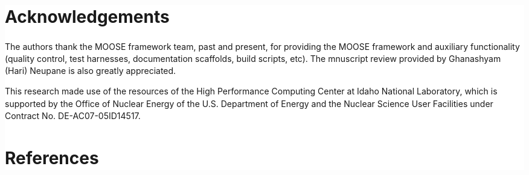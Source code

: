 
# Acknowledgements

The authors thank the MOOSE framework team, past and present, for providing the MOOSE framework and auxiliary functionality (quality control, test harnesses, documentation scaffolds, build scripts, etc). The mnuscript review provided by Ghanashyam (Hari) Neupane is also greatly appreciated.

This research made use of the resources of the High Performance Computing Center at Idaho National Laboratory, which is supported by the Office of Nuclear Energy of the U.S. Department of Energy and the Nuclear Science User Facilities under Contract No. DE-AC07-05ID14517.

# References
